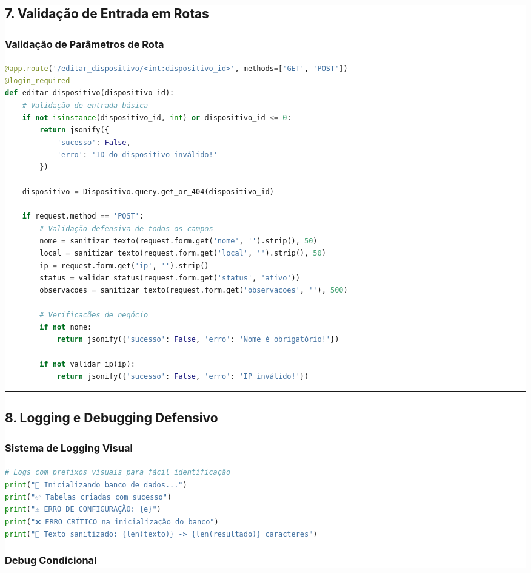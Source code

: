 
## 7. Validação de Entrada em Rotas

### Validação de Parâmetros de Rota

```python
@app.route('/editar_dispositivo/<int:dispositivo_id>', methods=['GET', 'POST'])
@login_required
def editar_dispositivo(dispositivo_id):
    # Validação de entrada básica
    if not isinstance(dispositivo_id, int) or dispositivo_id <= 0:
        return jsonify({
            'sucesso': False, 
            'erro': 'ID do dispositivo inválido!'
        })
    
    dispositivo = Dispositivo.query.get_or_404(dispositivo_id)
    
    if request.method == 'POST':
        # Validação defensiva de todos os campos
        nome = sanitizar_texto(request.form.get('nome', '').strip(), 50)
        local = sanitizar_texto(request.form.get('local', '').strip(), 50)
        ip = request.form.get('ip', '').strip()
        status = validar_status(request.form.get('status', 'ativo'))
        observacoes = sanitizar_texto(request.form.get('observacoes', ''), 500)
        
        # Verificações de negócio
        if not nome:
            return jsonify({'sucesso': False, 'erro': 'Nome é obrigatório!'})
        
        if not validar_ip(ip):
            return jsonify({'sucesso': False, 'erro': 'IP inválido!'})
```

---

## 8. Logging e Debugging Defensivo

### Sistema de Logging Visual

```python
# Logs com prefixos visuais para fácil identificação
print("🔧 Inicializando banco de dados...")
print("✅ Tabelas criadas com sucesso")
print("⚠️ ERRO DE CONFIGURAÇÃO: {e}")
print("❌ ERRO CRÍTICO na inicialização do banco")
print("📝 Texto sanitizado: {len(texto)} -> {len(resultado)} caracteres")
```

### Debug Condicional

